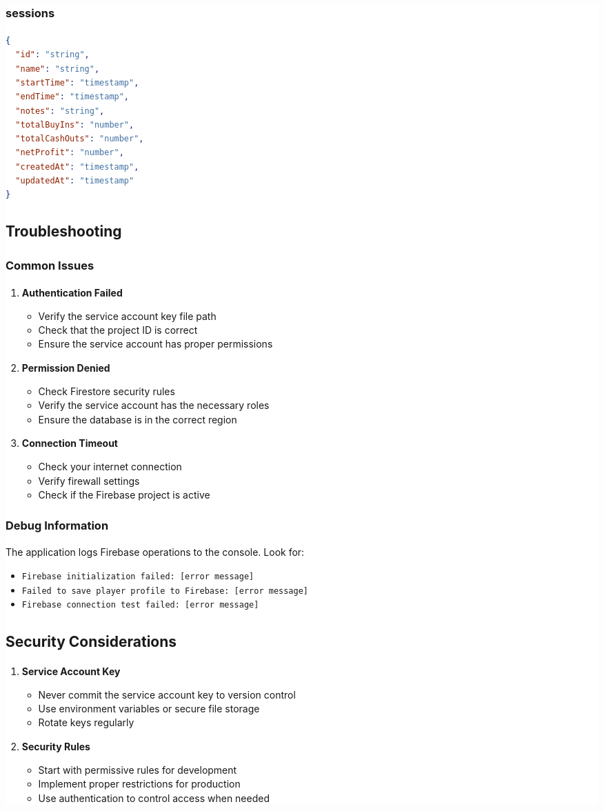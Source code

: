 ### sessions
```json
{
  "id": "string",
  "name": "string",
  "startTime": "timestamp",
  "endTime": "timestamp",
  "notes": "string",
  "totalBuyIns": "number",
  "totalCashOuts": "number",
  "netProfit": "number",
  "createdAt": "timestamp",
  "updatedAt": "timestamp"
}
```

## Troubleshooting

### Common Issues

1. **Authentication Failed**
   - Verify the service account key file path
   - Check that the project ID is correct
   - Ensure the service account has proper permissions

2. **Permission Denied**
   - Check Firestore security rules
   - Verify the service account has the necessary roles
   - Ensure the database is in the correct region

3. **Connection Timeout**
   - Check your internet connection
   - Verify firewall settings
   - Check if the Firebase project is active

### Debug Information

The application logs Firebase operations to the console. Look for:
- `Firebase initialization failed: [error message]`
- `Failed to save player profile to Firebase: [error message]`
- `Firebase connection test failed: [error message]`

## Security Considerations

1. **Service Account Key**
   - Never commit the service account key to version control
   - Use environment variables or secure file storage
   - Rotate keys regularly

2. **Security Rules**
   - Start with permissive rules for development
   - Implement proper restrictions for production
   - Use authentication to control access when needed
